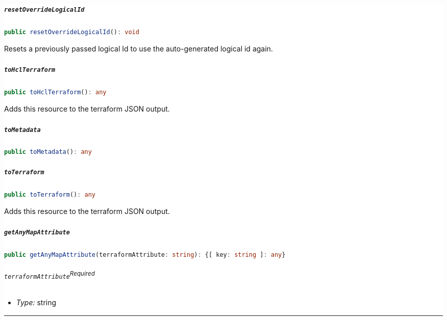 
##### `resetOverrideLogicalId` <a name="resetOverrideLogicalId" id="rhizo-co-terraform-provider-oci.dataOciIdentityDomainsNotificationSettings.DataOciIdentityDomainsNotificationSettings.resetOverrideLogicalId"></a>

```typescript
public resetOverrideLogicalId(): void
```

Resets a previously passed logical Id to use the auto-generated logical id again.

##### `toHclTerraform` <a name="toHclTerraform" id="rhizo-co-terraform-provider-oci.dataOciIdentityDomainsNotificationSettings.DataOciIdentityDomainsNotificationSettings.toHclTerraform"></a>

```typescript
public toHclTerraform(): any
```

Adds this resource to the terraform JSON output.

##### `toMetadata` <a name="toMetadata" id="rhizo-co-terraform-provider-oci.dataOciIdentityDomainsNotificationSettings.DataOciIdentityDomainsNotificationSettings.toMetadata"></a>

```typescript
public toMetadata(): any
```

##### `toTerraform` <a name="toTerraform" id="rhizo-co-terraform-provider-oci.dataOciIdentityDomainsNotificationSettings.DataOciIdentityDomainsNotificationSettings.toTerraform"></a>

```typescript
public toTerraform(): any
```

Adds this resource to the terraform JSON output.

##### `getAnyMapAttribute` <a name="getAnyMapAttribute" id="rhizo-co-terraform-provider-oci.dataOciIdentityDomainsNotificationSettings.DataOciIdentityDomainsNotificationSettings.getAnyMapAttribute"></a>

```typescript
public getAnyMapAttribute(terraformAttribute: string): {[ key: string ]: any}
```

###### `terraformAttribute`<sup>Required</sup> <a name="terraformAttribute" id="rhizo-co-terraform-provider-oci.dataOciIdentityDomainsNotificationSettings.DataOciIdentityDomainsNotificationSettings.getAnyMapAttribute.parameter.terraformAttribute"></a>

- *Type:* string

---